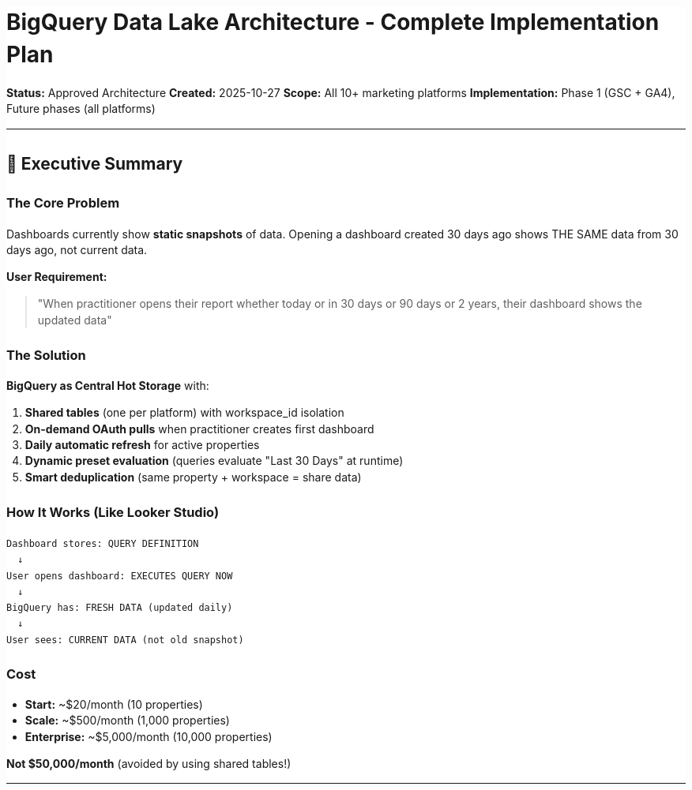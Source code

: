 # BigQuery Data Lake Architecture - Complete Implementation Plan

**Status:** Approved Architecture
**Created:** 2025-10-27
**Scope:** All 10+ marketing platforms
**Implementation:** Phase 1 (GSC + GA4), Future phases (all platforms)

---

## 🎯 Executive Summary

### The Core Problem

Dashboards currently show **static snapshots** of data. Opening a dashboard created 30 days ago shows THE SAME data from 30 days ago, not current data.

**User Requirement:**
> "When practitioner opens their report whether today or in 30 days or 90 days or 2 years, their dashboard shows the updated data"

### The Solution

**BigQuery as Central Hot Storage** with:
1. **Shared tables** (one per platform) with workspace_id isolation
2. **On-demand OAuth pulls** when practitioner creates first dashboard
3. **Daily automatic refresh** for active properties
4. **Dynamic preset evaluation** (queries evaluate "Last 30 Days" at runtime)
5. **Smart deduplication** (same property + workspace = share data)

### How It Works (Like Looker Studio)

```
Dashboard stores: QUERY DEFINITION
  ↓
User opens dashboard: EXECUTES QUERY NOW
  ↓
BigQuery has: FRESH DATA (updated daily)
  ↓
User sees: CURRENT DATA (not old snapshot)
```

### Cost

- **Start:** ~$20/month (10 properties)
- **Scale:** ~$500/month (1,000 properties)
- **Enterprise:** ~$5,000/month (10,000 properties)

**Not $50,000/month** (avoided by using shared tables!)

---

